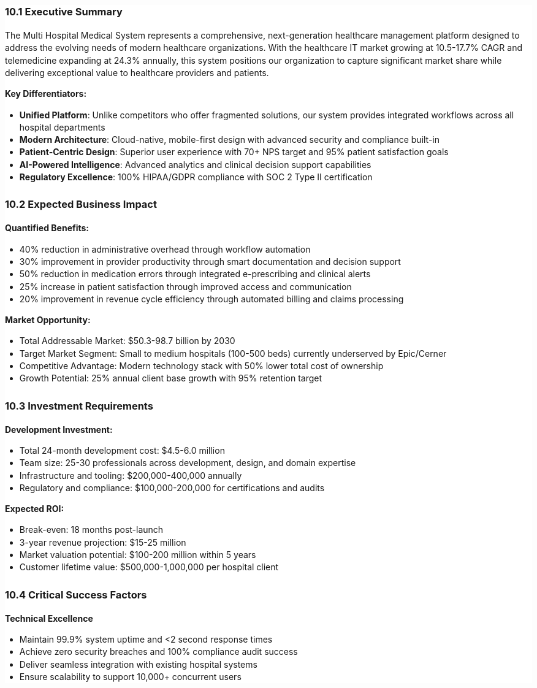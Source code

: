 ### 10.1 Executive Summary

The Multi Hospital Medical System represents a comprehensive, next-generation healthcare management platform designed to address the evolving needs of modern healthcare organizations. With the healthcare IT market growing at 10.5-17.7% CAGR and telemedicine expanding at 24.3% annually, this system positions our organization to capture significant market share while delivering exceptional value to healthcare providers and patients.

**Key Differentiators:**
- **Unified Platform**: Unlike competitors who offer fragmented solutions, our system provides integrated workflows across all hospital departments
- **Modern Architecture**: Cloud-native, mobile-first design with advanced security and compliance built-in
- **Patient-Centric Design**: Superior user experience with 70+ NPS target and 95% patient satisfaction goals
- **AI-Powered Intelligence**: Advanced analytics and clinical decision support capabilities
- **Regulatory Excellence**: 100% HIPAA/GDPR compliance with SOC 2 Type II certification

### 10.2 Expected Business Impact

**Quantified Benefits:**
- 40% reduction in administrative overhead through workflow automation
- 30% improvement in provider productivity through smart documentation and decision support
- 50% reduction in medication errors through integrated e-prescribing and clinical alerts
- 25% increase in patient satisfaction through improved access and communication
- 20% improvement in revenue cycle efficiency through automated billing and claims processing

**Market Opportunity:**
- Total Addressable Market: $50.3-98.7 billion by 2030
- Target Market Segment: Small to medium hospitals (100-500 beds) currently underserved by Epic/Cerner
- Competitive Advantage: Modern technology stack with 50% lower total cost of ownership
- Growth Potential: 25% annual client base growth with 95% retention target

### 10.3 Investment Requirements

**Development Investment:**
- Total 24-month development cost: $4.5-6.0 million
- Team size: 25-30 professionals across development, design, and domain expertise
- Infrastructure and tooling: $200,000-400,000 annually
- Regulatory and compliance: $100,000-200,000 for certifications and audits

**Expected ROI:**
- Break-even: 18 months post-launch
- 3-year revenue projection: $15-25 million
- Market valuation potential: $100-200 million within 5 years
- Customer lifetime value: $500,000-1,000,000 per hospital client

### 10.4 Critical Success Factors

**Technical Excellence**
- Maintain 99.9% system uptime and <2 second response times
- Achieve zero security breaches and 100% compliance audit success
- Deliver seamless integration with existing hospital systems
- Ensure scalability to support 10,000+ concurrent users
